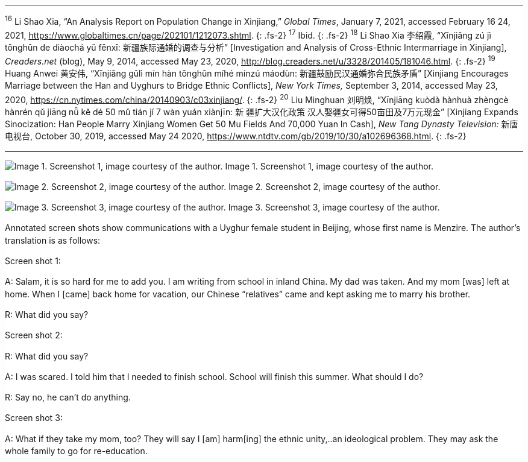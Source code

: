 ***
<sup>16</sup> Li Shao Xia, “An Analysis Report on Population Change in Xinjiang,” *Global Times*, January 7, 2021, accessed February 16 24, 2021, https://www.globaltimes.cn/page/202101/1212073.shtml. 
{: .fs-2}
<sup>17</sup> Ibid.
{: .fs-2}
<sup>18</sup> Li Shao Xia 李绍霞, “Xīnjiāng zú jì tōnghūn de diàochá yǔ fēnxī: 新疆族际通婚的调查与分析” [Investigation and Analysis of Cross-Ethnic Intermarriage in Xinjiang], *Creaders.net* (blog), May 9, 2014, accessed May 23, 2020, http://blog.creaders.net/u/3328/201405/181046.html. 
{: .fs-2}
<sup>19</sup> Huang Anwei 黄安伟, “Xīnjiāng gǔlì mín hàn tōnghūn míhé mínzú máodùn: 新疆⿎励民汉通婚弥合民族⽭盾” [Xinjiang Encourages Marriage between the Han and Uyghurs to Bridge Ethnic Conflicts], *New York Times,* September 3, 2014, accessed May 23, 2020, https://cn.nytimes.com/china/20140903/c03xinjiang/. 
{: .fs-2}
<sup>20</sup> Liu Minghuan 刘明焕, “Xīnjiāng kuòdà hànhuà zhèngcè hànrén qǔ jiāng nǚ kě dé 50 mǔ tián jí 7 wàn yuán xiànjīn: 新 疆扩⼤汉化政策 汉⼈娶疆⼥可得50亩⽥及7万元现⾦” [Xinjiang Expands Sinocization: Han People Marry Xinjiang Women Get 50 Mu Fields And 70,000 Yuan In Cash], *New Tang Dynasty Television:* 新唐电视台, October 30, 2019, accessed May 24 2020, https://www.ntdtv.com/gb/2019/10/30/a102696368.html.
{: .fs-2}
***

![Image 1. Screenshot 1, image courtesy of the author.](https://statics.bsafes.com/images/publications/Dossier-Uyghur-Women-in-China%E2%80%99s-Genocide-fig-1.png)
Image 1. Screenshot 1, image courtesy of the author.

![Image 2. Screenshot 2, image courtesy of the author.](https://statics.bsafes.com/images/publications/Dossier-Uyghur-Women-in-China%E2%80%99s-Genocide-fig-2.png)
Image 2. Screenshot 2, image courtesy of the author.

![Image 3. Screenshot 3, image courtesy of the author.](https://statics.bsafes.com/images/publications/Dossier-Uyghur-Women-in-China%E2%80%99s-Genocide-fig-3.png)
Image 3. Screenshot 3, image courtesy of the author.


Annotated screen shots show communications with a Uyghur female student in Beijing, whose first name is Menzire. The author’s translation is as follows:

Screen shot 1:

A: Salam, it is so hard for me to add you. I am writing from school in inland China. My dad was taken. And my mom [was] left at home. When I [came] back home for vacation, our Chinese “relatives” came and kept asking me to marry his brother.

R: What did you say?

Screen shot 2:

R: What did you say?

A: I was scared. I told him that I needed to finish school. School will finish this summer. What should I do?

R: Say no, he can’t do anything.

Screen shot 3:

A: What if they take my mom, too? They will say I [am] harm[ing] the ethnic unity,..an ideological problem. They may ask the whole family to go for re-education.
